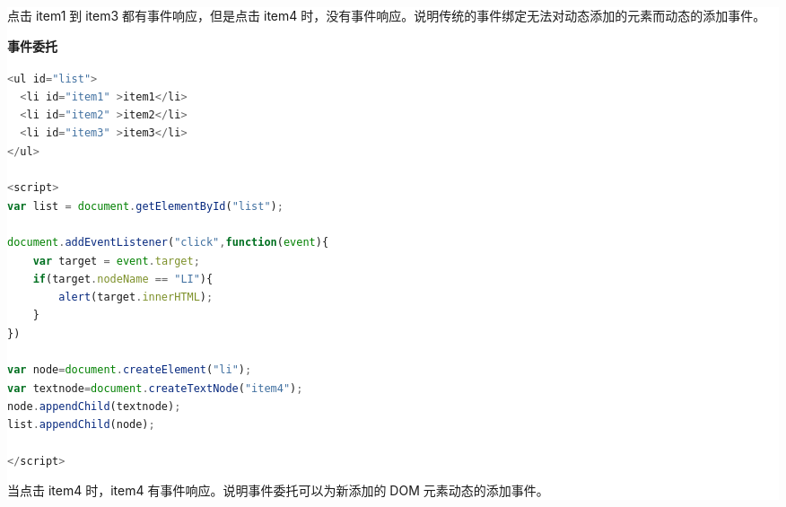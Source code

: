 点击 item1 到 item3 都有事件响应，但是点击 item4 时，没有事件响应。说明传统的事件绑定无法对动态添加的元素而动态的添加事件。

**事件委托**

```javascript
<ul id="list">
  <li id="item1" >item1</li>
  <li id="item2" >item2</li>
  <li id="item3" >item3</li>
</ul>

<script>
var list = document.getElementById("list");

document.addEventListener("click",function(event){
	var target = event.target;
	if(target.nodeName == "LI"){
		alert(target.innerHTML);
	}
})

var node=document.createElement("li");
var textnode=document.createTextNode("item4");
node.appendChild(textnode);
list.appendChild(node);

</script>

```

当点击 item4 时，item4 有事件响应。说明事件委托可以为新添加的 DOM 元素动态的添加事件。
